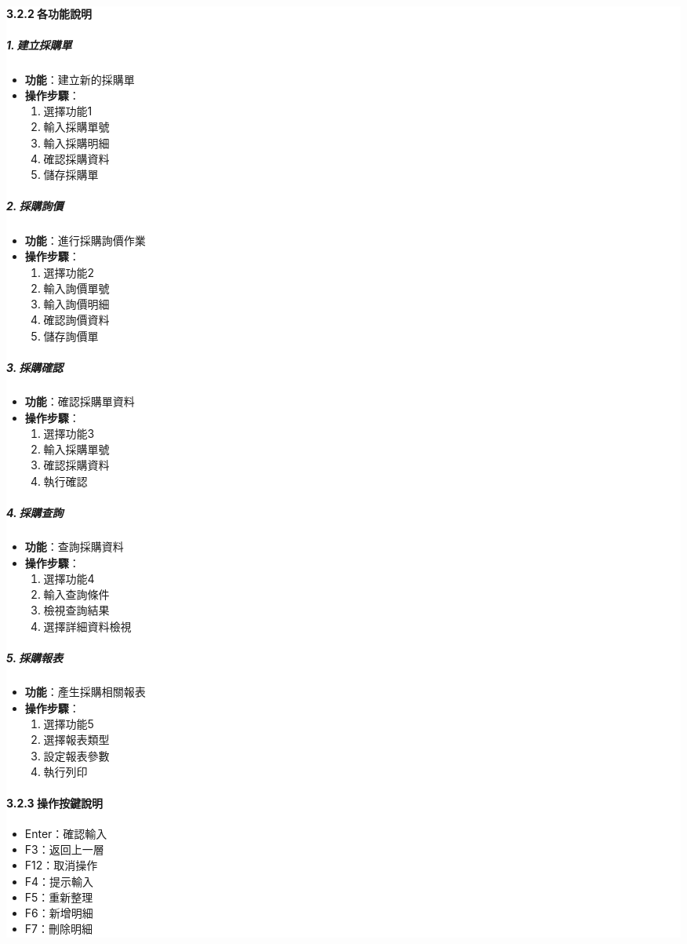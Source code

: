 #### 3.2.2 各功能說明

##### 1. 建立採購單
- **功能**：建立新的採購單
- **操作步驟**：
  1. 選擇功能1
  2. 輸入採購單號
  3. 輸入採購明細
  4. 確認採購資料
  5. 儲存採購單

##### 2. 採購詢價
- **功能**：進行採購詢價作業
- **操作步驟**：
  1. 選擇功能2
  2. 輸入詢價單號
  3. 輸入詢價明細
  4. 確認詢價資料
  5. 儲存詢價單

##### 3. 採購確認
- **功能**：確認採購單資料
- **操作步驟**：
  1. 選擇功能3
  2. 輸入採購單號
  3. 確認採購資料
  4. 執行確認

##### 4. 採購查詢
- **功能**：查詢採購資料
- **操作步驟**：
  1. 選擇功能4
  2. 輸入查詢條件
  3. 檢視查詢結果
  4. 選擇詳細資料檢視

##### 5. 採購報表
- **功能**：產生採購相關報表
- **操作步驟**：
  1. 選擇功能5
  2. 選擇報表類型
  3. 設定報表參數
  4. 執行列印

#### 3.2.3 操作按鍵說明
- Enter：確認輸入
- F3：返回上一層
- F12：取消操作
- F4：提示輸入
- F5：重新整理
- F6：新增明細
- F7：刪除明細
